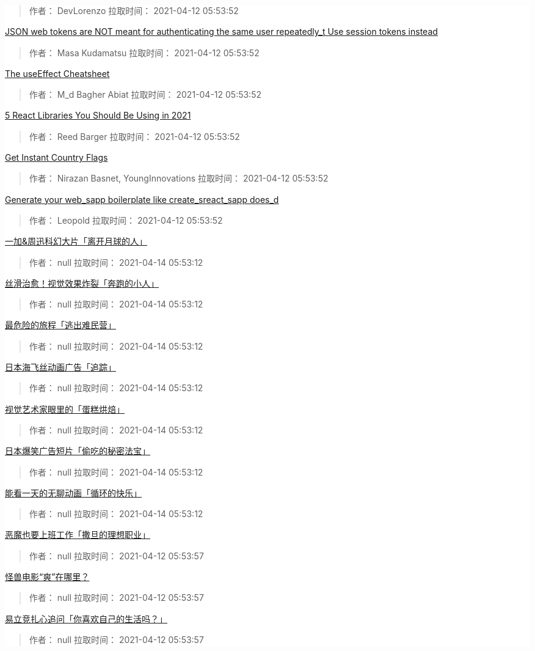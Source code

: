 > 作者： DevLorenzo  拉取时间： 2021-04-12 05:53:52

 [JSON web tokens are NOT meant for authenticating the same user repeatedly_t Use session tokens instead](https://dev.to/masakudamatsu/json-web-tokens-are-not-meant-for-authenticating-the-same-user-repeatedly-use-session-tokens-instead-pno)

> 作者： Masa Kudamatsu  拉取时间： 2021-04-12 05:53:52

 [The useEffect Cheatsheet](https://dev.to/aslemammad/the-useeffect-cheatsheet-4e9i)

> 作者： M_d Bagher Abiat  拉取时间： 2021-04-12 05:53:52

 [5 React Libraries You Should Be Using in 2021](https://dev.to/reedbarger/5-react-libraries-you-should-be-using-in-2021-4n4f)

> 作者： Reed Barger  拉取时间： 2021-04-12 05:53:52

 [Get Instant Country Flags](https://dev.to/younginnovations/get-instant-country-flags-22pe)

> 作者： Nirazan Basnet, YoungInnovations  拉取时间： 2021-04-12 05:53:52

 [Generate your web_sapp boilerplate like create_sreact_sapp does_d](https://dev.to/leopold/generate-your-web-app-boilerplate-like-create-react-app-does-301p)

> 作者： Leopold  拉取时间： 2021-04-12 05:53:52

 [一加&周迅科幻大片「离开月球的人」](https://www.vmovier.com/61291)

> 作者： null  拉取时间： 2021-04-14 05:53:12

 [丝滑治愈！视觉效果炸裂「奔跑的小人」](https://www.vmovier.com/61845)

> 作者： null  拉取时间： 2021-04-14 05:53:12

 [最危险的旅程「逃出难民营」](https://www.vmovier.com/61846)

> 作者： null  拉取时间： 2021-04-14 05:53:12

 [日本海飞丝动画广告「追踪」](https://www.vmovier.com/61844)

> 作者： null  拉取时间： 2021-04-14 05:53:12

 [视觉艺术家眼里的「蛋糕烘焙」](https://www.vmovier.com/61759)

> 作者： null  拉取时间： 2021-04-14 05:53:12

 [日本爆笑广告短片「偷吃的秘密法宝」](https://www.vmovier.com/61847)

> 作者： null  拉取时间： 2021-04-14 05:53:12

 [能看一天的无聊动画「循环的快乐」](https://www.vmovier.com/61829)

> 作者： null  拉取时间： 2021-04-14 05:53:12

 [恶魔也要上班工作「撒旦的理想职业」](https://www.vmovier.com/61839)

> 作者： null  拉取时间： 2021-04-12 05:53:57

 [怪兽电影“爽”在哪里？](https://www.vmovier.com/61835)

> 作者： null  拉取时间： 2021-04-12 05:53:57

 [易立竞扎心追问「你喜欢自己的生活吗？」](https://www.vmovier.com/61841)

> 作者： null  拉取时间： 2021-04-12 05:53:57
